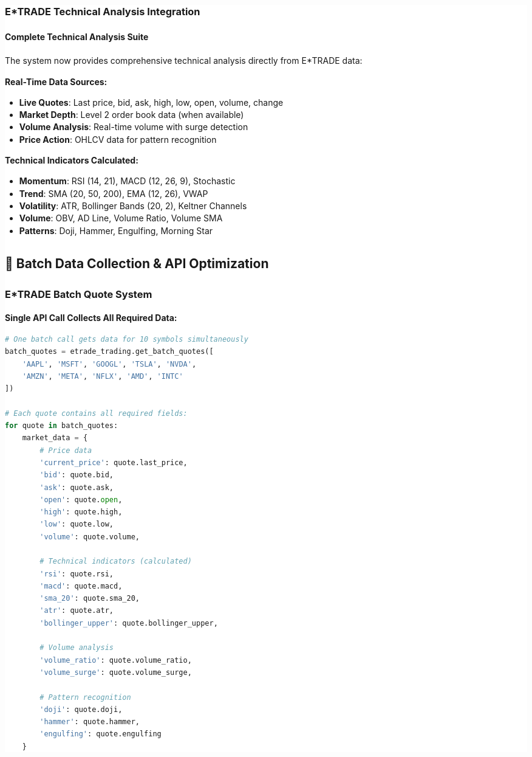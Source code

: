 ### **E*TRADE Technical Analysis Integration**

#### **Complete Technical Analysis Suite**
The system now provides comprehensive technical analysis directly from E*TRADE data:

**Real-Time Data Sources:**
- **Live Quotes**: Last price, bid, ask, high, low, open, volume, change
- **Market Depth**: Level 2 order book data (when available)
- **Volume Analysis**: Real-time volume with surge detection
- **Price Action**: OHLCV data for pattern recognition

**Technical Indicators Calculated:**
- **Momentum**: RSI (14, 21), MACD (12, 26, 9), Stochastic
- **Trend**: SMA (20, 50, 200), EMA (12, 26), VWAP
- **Volatility**: ATR, Bollinger Bands (20, 2), Keltner Channels
- **Volume**: OBV, AD Line, Volume Ratio, Volume SMA
- **Patterns**: Doji, Hammer, Engulfing, Morning Star

## 🚀 Batch Data Collection & API Optimization

### **E*TRADE Batch Quote System**
**Single API Call Collects All Required Data:**
```python
# One batch call gets data for 10 symbols simultaneously
batch_quotes = etrade_trading.get_batch_quotes([
    'AAPL', 'MSFT', 'GOOGL', 'TSLA', 'NVDA',
    'AMZN', 'META', 'NFLX', 'AMD', 'INTC'
])

# Each quote contains all required fields:
for quote in batch_quotes:
    market_data = {
        # Price data
        'current_price': quote.last_price,
        'bid': quote.bid,
        'ask': quote.ask,
        'open': quote.open,
        'high': quote.high,
        'low': quote.low,
        'volume': quote.volume,
        
        # Technical indicators (calculated)
        'rsi': quote.rsi,
        'macd': quote.macd,
        'sma_20': quote.sma_20,
        'atr': quote.atr,
        'bollinger_upper': quote.bollinger_upper,
        
        # Volume analysis
        'volume_ratio': quote.volume_ratio,
        'volume_surge': quote.volume_surge,
        
        # Pattern recognition
        'doji': quote.doji,
        'hammer': quote.hammer,
        'engulfing': quote.engulfing
    }
```

